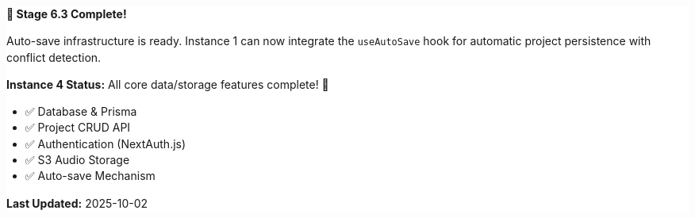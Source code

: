 
**🎉 Stage 6.3 Complete!**

Auto-save infrastructure is ready. Instance 1 can now integrate the `useAutoSave` hook for automatic project persistence with conflict detection.

**Instance 4 Status:** All core data/storage features complete! 🎊
- ✅ Database & Prisma
- ✅ Project CRUD API
- ✅ Authentication (NextAuth.js)
- ✅ S3 Audio Storage
- ✅ Auto-save Mechanism

**Last Updated:** 2025-10-02
